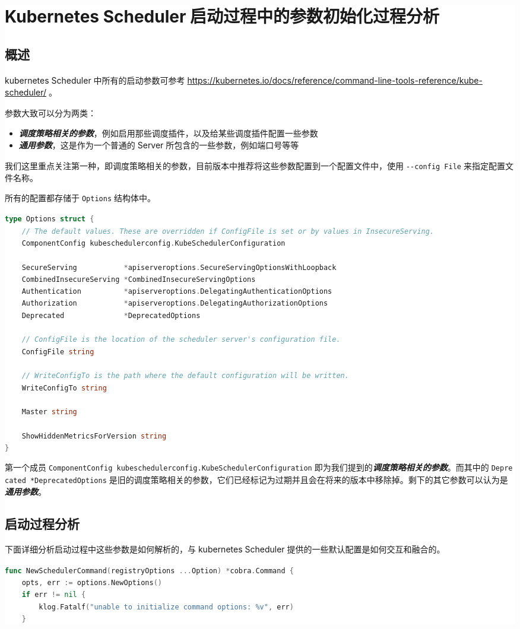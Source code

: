 # Kubernetes Scheduler 启动过程中的参数初始化过程分析 #

## 概述 ##

kubernetes Scheduler 中所有的启动参数可参考 https://kubernetes.io/docs/reference/command-line-tools-reference/kube-scheduler/ 。

参数大致可以分为两类：

- ***调度策略相关的参数***，例如启用那些调度插件，以及给某些调度插件配置一些参数
- ***通用参数***，这是作为一个普通的 Server 所包含的一些参数，例如端口号等等

我们这里重点关注第一种，即调度策略相关的参数，目前版本中推荐将这些参数配置到一个配置文件中，使用 `--config File` 来指定配置文件名称。

所有的配置都存储于 `Options` 结构体中。

``` go
type Options struct {
	// The default values. These are overridden if ConfigFile is set or by values in InsecureServing.
	ComponentConfig kubeschedulerconfig.KubeSchedulerConfiguration

	SecureServing           *apiserveroptions.SecureServingOptionsWithLoopback
	CombinedInsecureServing *CombinedInsecureServingOptions
	Authentication          *apiserveroptions.DelegatingAuthenticationOptions
	Authorization           *apiserveroptions.DelegatingAuthorizationOptions
	Deprecated              *DeprecatedOptions

	// ConfigFile is the location of the scheduler server's configuration file.
	ConfigFile string

	// WriteConfigTo is the path where the default configuration will be written.
	WriteConfigTo string

	Master string

	ShowHiddenMetricsForVersion string
}
```

第一个成员 `ComponentConfig kubeschedulerconfig.KubeSchedulerConfiguration` 即为我们提到的***调度策略相关的参数***。而其中的 `Deprecated *DeprecatedOptions` 是旧的调度策略相关的参数，它们已经标记为过期并且会在将来的版本中移除掉。剩下的其它参数可以认为是***通用参数***。

## 启动过程分析 ##

下面详细分析启动过程中这些参数是如何解析的，与 kubernetes Scheduler 提供的一些默认配置是如何交互和融合的。

``` go
func NewSchedulerCommand(registryOptions ...Option) *cobra.Command {
	opts, err := options.NewOptions()
	if err != nil {
		klog.Fatalf("unable to initialize command options: %v", err)
	}
```
